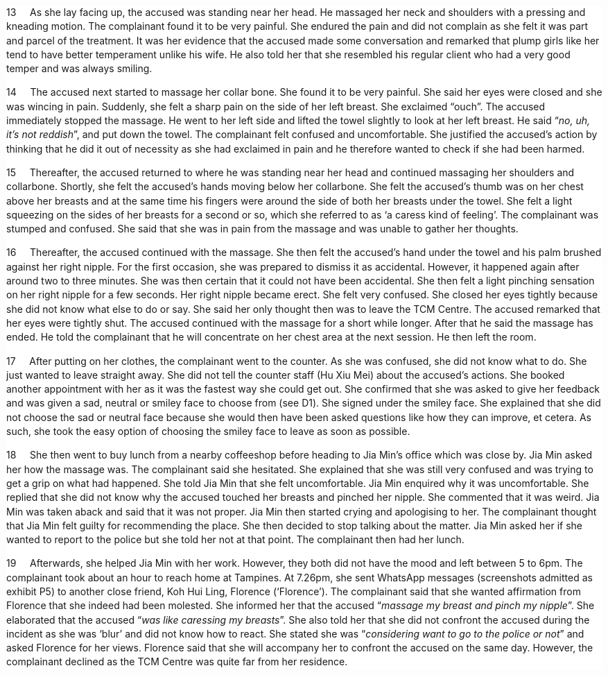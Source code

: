 13     As she lay facing up, the accused was standing near her head. He massaged her neck and shoulders with a pressing and kneading motion. The complainant found it to be very painful. She endured the pain and did not complain as she felt it was part and parcel of the treatment. It was her evidence that the accused made some conversation and remarked that plump girls like her tend to have better temperament unlike his wife. He also told her that she resembled his regular client who had a very good temper and was always smiling.

14     The accused next started to massage her collar bone. She found it to be very painful. She said her eyes were closed and she was wincing in pain. Suddenly, she felt a sharp pain on the side of her left breast. She exclaimed “ouch”. The accused immediately stopped the massage. He went to her left side and lifted the towel slightly to look at her left breast. He said “_no, uh, it’s not reddish_”, and put down the towel. The complainant felt confused and uncomfortable. She justified the accused’s action by thinking that he did it out of necessity as she had exclaimed in pain and he therefore wanted to check if she had been harmed.

15     Thereafter, the accused returned to where he was standing near her head and continued massaging her shoulders and collarbone. Shortly, she felt the accused’s hands moving below her collarbone. She felt the accused’s thumb was on her chest above her breasts and at the same time his fingers were around the side of both her breasts under the towel. She felt a light squeezing on the sides of her breasts for a second or so, which she referred to as ‘a caress kind of feeling’. The complainant was stumped and confused. She said that she was in pain from the massage and was unable to gather her thoughts.

16     Thereafter, the accused continued with the massage. She then felt the accused’s hand under the towel and his palm brushed against her right nipple. For the first occasion, she was prepared to dismiss it as accidental. However, it happened again after around two to three minutes. She was then certain that it could not have been accidental. She then felt a light pinching sensation on her right nipple for a few seconds. Her right nipple became erect. She felt very confused. She closed her eyes tightly because she did not know what else to do or say. She said her only thought then was to leave the TCM Centre. The accused remarked that her eyes were tightly shut. The accused continued with the massage for a short while longer. After that he said the massage has ended. He told the complainant that he will concentrate on her chest area at the next session. He then left the room.

17     After putting on her clothes, the complainant went to the counter. As she was confused, she did not know what to do. She just wanted to leave straight away. She did not tell the counter staff (Hu Xiu Mei) about the accused’s actions. She booked another appointment with her as it was the fastest way she could get out. She confirmed that she was asked to give her feedback and was given a sad, neutral or smiley face to choose from (see D1). She signed under the smiley face. She explained that she did not choose the sad or neutral face because she would then have been asked questions like how they can improve, et cetera. As such, she took the easy option of choosing the smiley face to leave as soon as possible.

18     She then went to buy lunch from a nearby coffeeshop before heading to Jia Min’s office which was close by. Jia Min asked her how the massage was. The complainant said she hesitated. She explained that she was still very confused and was trying to get a grip on what had happened. She told Jia Min that she felt uncomfortable. Jia Min enquired why it was uncomfortable. She replied that she did not know why the accused touched her breasts and pinched her nipple. She commented that it was weird. Jia Min was taken aback and said that it was not proper. Jia Min then started crying and apologising to her. The complainant thought that Jia Min felt guilty for recommending the place. She then decided to stop talking about the matter. Jia Min asked her if she wanted to report to the police but she told her not at that point. The complainant then had her lunch.

19     Afterwards, she helped Jia Min with her work. However, they both did not have the mood and left between 5 to 6pm. The complainant took about an hour to reach home at Tampines. At 7.26pm, she sent WhatsApp messages (screenshots admitted as exhibit P5) to another close friend, Koh Hui Ling, Florence (‘Florence’). The complainant said that she wanted affirmation from Florence that she indeed had been molested. She informed her that the accused “_massage my breast and pinch my nipple_”. She elaborated that the accused “_was like caressing my breasts_”. She also told her that she did not confront the accused during the incident as she was ‘blur’ and did not know how to react. She stated she was “_considering want to go to the police or not_” and asked Florence for her views. Florence said that she will accompany her to confront the accused on the same day. However, the complainant declined as the TCM Centre was quite far from her residence.
